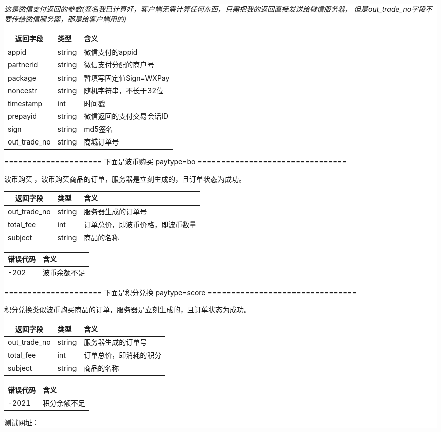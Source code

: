 *这是微信支付返回的参数(签名我已计算好，客户端无需计算任何东西，只需把我的返回直接发送给微信服务器，
但是out_trade_no字段不要传给微信服务器，那是给客户端用的)*


| 返回字段        | 类型 |含义  |
| -------- |:------|:------|
| appid     | string |微信支付的appid  |
| partnerid | string |微信支付分配的商户号  |
| package   | string |暂填写固定值Sign=WXPay  |
| noncestr  | string |随机字符串，不长于32位  |
| timestamp | int    |时间戳  |
| prepayid  | string |微信返回的支付交易会话ID  |
| sign      | string |md5签名  |
| out_trade_no | string |商城订单号  |

=====================  下面是波币购买  paytype=bo  ================================

波币购买  ，波币购买商品的订单，服务器是立刻生成的，且订单状态为成功。

| 返回字段        | 类型 |含义  |
| -------- |:------|:------|
| out_trade_no     | string |服务器生成的订单号  |
| total_fee | int  |订单总价，即波币价格，即波币数量  |
| subject   | string |商品的名称  |

| 错误代码        |含义  |
| -------- |:------|
| -202      |波币余额不足  |

=====================  下面是积分兑换  paytype=score  ================================

积分兑换类似波币购买商品的订单，服务器是立刻生成的，且订单状态为成功。

| 返回字段        | 类型 |含义  |
| -------- |:------|:------|
| out_trade_no     | string |服务器生成的订单号  |
| total_fee | int  |订单总价，即消耗的积分  |
| subject   | string |商品的名称  |

| 错误代码        |含义  |
| -------- |:------|
| -2021      |积分余额不足  |


测试网址：
